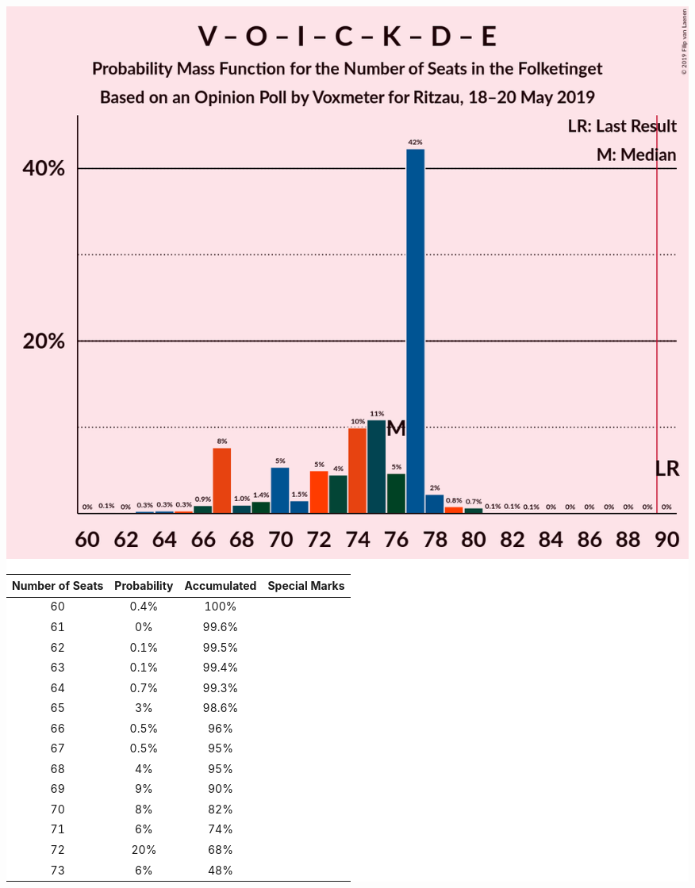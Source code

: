 ![Graph with seats probability mass function not yet produced](2019-05-20-Voxmeter-coalitions-seats-pmf-v–o–i–c–k–d–e.png "Seats Probability Mass Function")

| Number of Seats | Probability | Accumulated | Special Marks |
|:---------------:|:-----------:|:-----------:|:-------------:|
| 60 | 0.4% | 100% |  |
| 61 | 0% | 99.6% |  |
| 62 | 0.1% | 99.5% |  |
| 63 | 0.1% | 99.4% |  |
| 64 | 0.7% | 99.3% |  |
| 65 | 3% | 98.6% |  |
| 66 | 0.5% | 96% |  |
| 67 | 0.5% | 95% |  |
| 68 | 4% | 95% |  |
| 69 | 9% | 90% |  |
| 70 | 8% | 82% |  |
| 71 | 6% | 74% |  |
| 72 | 20% | 68% |  |
| 73 | 6% | 48% |  |